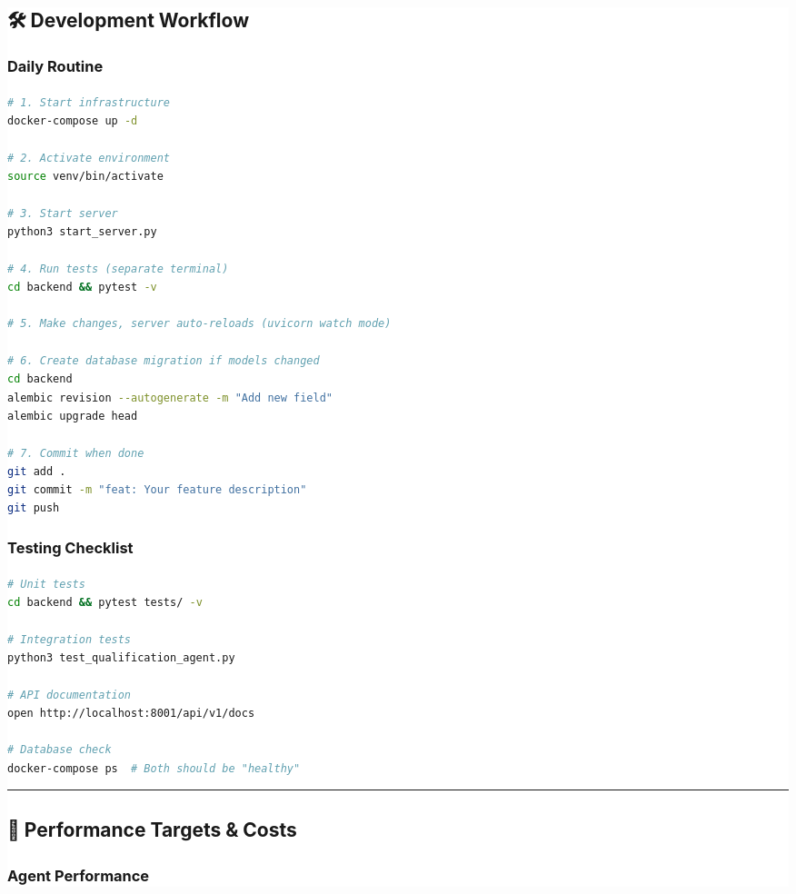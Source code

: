 
## 🛠️ Development Workflow

### Daily Routine
```bash
# 1. Start infrastructure
docker-compose up -d

# 2. Activate environment
source venv/bin/activate

# 3. Start server
python3 start_server.py

# 4. Run tests (separate terminal)
cd backend && pytest -v

# 5. Make changes, server auto-reloads (uvicorn watch mode)

# 6. Create database migration if models changed
cd backend
alembic revision --autogenerate -m "Add new field"
alembic upgrade head

# 7. Commit when done
git add .
git commit -m "feat: Your feature description"
git push
```

### Testing Checklist
```bash
# Unit tests
cd backend && pytest tests/ -v

# Integration tests
python3 test_qualification_agent.py

# API documentation
open http://localhost:8001/api/v1/docs

# Database check
docker-compose ps  # Both should be "healthy"
```

---

## 🚀 Performance Targets & Costs

### Agent Performance
